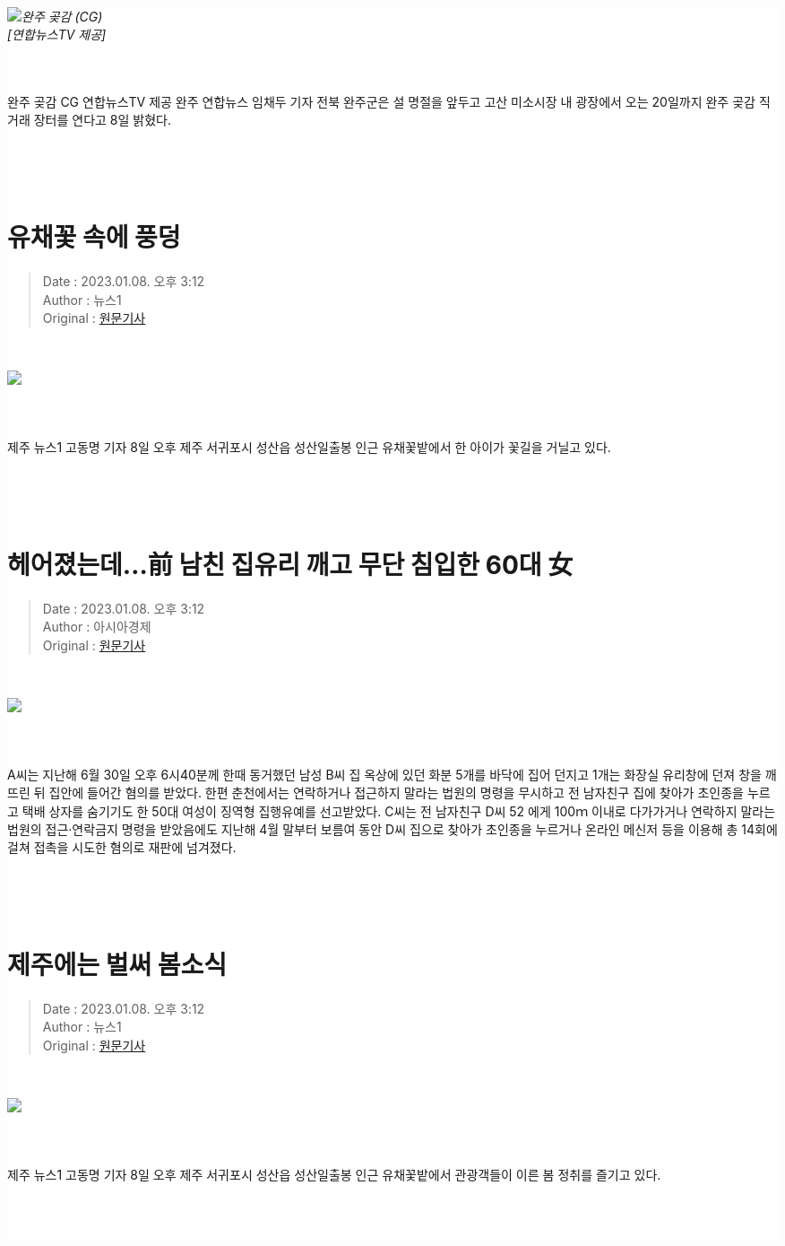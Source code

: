 <img src="https://imgnews.pstatic.net/image/001/2023/01/08/PCM20191216000051990_P4_20230108151307744.jpg?type=w647" id="img1"></img><em class="img_desc">완주 곶감 (CG)<br/>[연합뉴스TV 제공]</em>  
<br/><br/>  
  
완주 곶감 CG 연합뉴스TV 제공 완주 연합뉴스 임채두 기자 전북 완주군은 설 명절을 앞두고 고산 미소시장 내 광장에서 오는 20일까지 완주 곶감 직거래 장터를 연다고 8일 밝혔다.  
<br/><br/><br/>  

  
# 유채꽃 속에 풍덩  
  
> Date : 2023.01.08. 오후 3:12  
> Author : 뉴스1  
> Original : [원문기사](https://n.news.naver.com/mnews/article/421/0006564711?sid=102)  
<br/>  
  
<img src="https://imgnews.pstatic.net/image/421/2023/01/08/0006564711_001_20230108151204646.jpg?type=w647" id="img1"></img>  
<br/><br/>  
  
제주 뉴스1 고동명 기자 8일 오후 제주 서귀포시 성산읍 성산일출봉 인근 유채꽃밭에서 한 아이가 꽃길을 거닐고 있다.  
<br/><br/><br/>  

  
# 헤어졌는데…前 남친 집유리 깨고 무단 침입한 60대 女  
  
> Date : 2023.01.08. 오후 3:12  
> Author : 아시아경제  
> Original : [원문기사](https://n.news.naver.com/mnews/article/277/0005202450?sid=102)  
<br/>  
  
<img src="https://imgnews.pstatic.net/image/277/2023/01/08/0005202450_001_20230108151201373.jpg?type=w647" id="img1"></img>  
<br/><br/>  
  
A씨는 지난해 6월 30일 오후 6시40분께 한때 동거했던 남성 B씨 집 옥상에 있던 화분 5개를 바닥에 집어 던지고 1개는 화장실 유리창에 던져 창을 깨뜨린 뒤 집안에 들어간 혐의를 받았다.
한편 춘천에서는 연락하거나 접근하지 말라는 법원의 명령을 무시하고 전 남자친구 집에 찾아가 초인종을 누르고 택배 상자를 숨기기도 한 50대 여성이 징역형 집행유예를 선고받았다.
C씨는 전 남자친구 D씨 52 에게 100ｍ 이내로 다가가거나 연락하지 말라는 법원의 접근·연락금지 명령을 받았음에도 지난해 4월 말부터 보름여 동안 D씨 집으로 찾아가 초인종을 누르거나 온라인 메신저 등을 이용해 총 14회에 걸쳐 접촉을 시도한 혐의로 재판에 넘겨졌다.  
<br/><br/><br/>  

  
# 제주에는 벌써 봄소식  
  
> Date : 2023.01.08. 오후 3:12  
> Author : 뉴스1  
> Original : [원문기사](https://n.news.naver.com/mnews/article/421/0006564710?sid=102)  
<br/>  
  
<img src="https://imgnews.pstatic.net/image/421/2023/01/08/0006564710_001_20230108151203822.jpg?type=w647" id="img1"></img>  
<br/><br/>  
  
제주 뉴스1 고동명 기자 8일 오후 제주 서귀포시 성산읍 성산일출봉 인근 유채꽃밭에서 관광객들이 이른 봄 정취를 즐기고 있다.  
<br/><br/><br/>  
